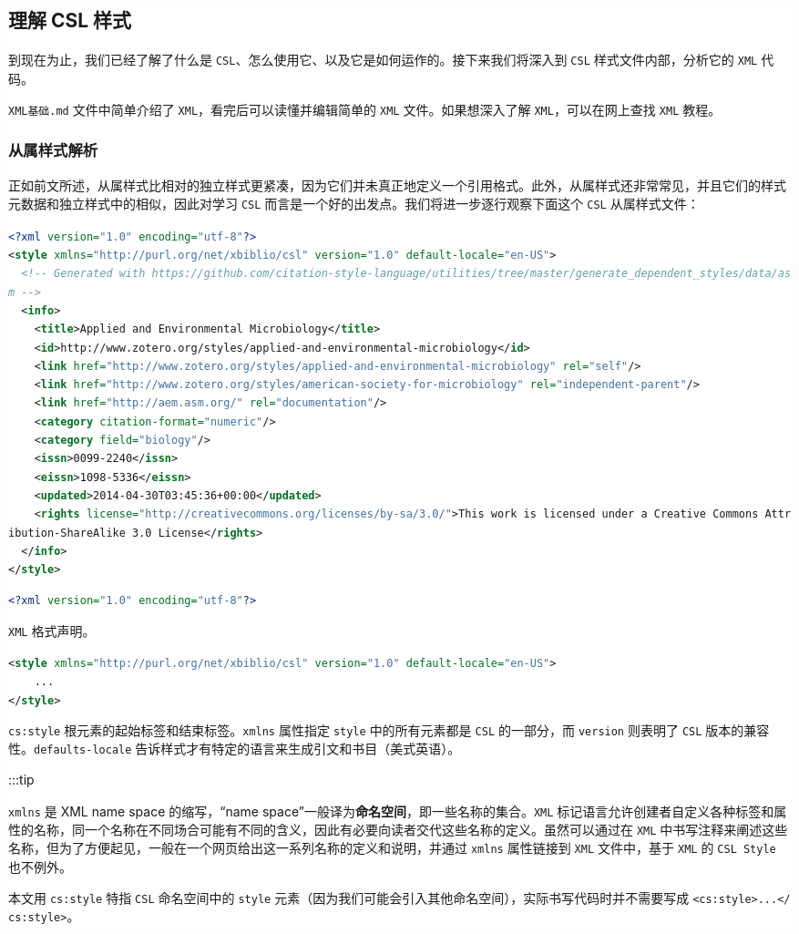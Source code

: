## 理解 CSL 样式

到现在为止，我们已经了解了什么是 `CSL`、怎么使用它、以及它是如何运作的。接下来我们将深入到 `CSL` 样式文件内部，分析它的 `XML` 代码。

`XML基础.md` 文件中简单介绍了 `XML`，看完后可以读懂并编辑简单的 `XML` 文件。如果想深入了解 `XML`，可以在网上查找 `XML` 教程。

### 从属样式解析

正如前文所述，从属样式比相对的独立样式更紧凑，因为它们并未真正地定义一个引用格式。此外，从属样式还非常常见，并且它们的样式元数据和独立样式中的相似，因此对学习 `CSL` 而言是一个好的出发点。我们将进一步逐行观察下面这个 `CSL` 从属样式文件：

```xml
<?xml version="1.0" encoding="utf-8"?>
<style xmlns="http://purl.org/net/xbiblio/csl" version="1.0" default-locale="en-US">
  <!-- Generated with https://github.com/citation-style-language/utilities/tree/master/generate_dependent_styles/data/asm -->
  <info>
    <title>Applied and Environmental Microbiology</title>
    <id>http://www.zotero.org/styles/applied-and-environmental-microbiology</id>
    <link href="http://www.zotero.org/styles/applied-and-environmental-microbiology" rel="self"/>
    <link href="http://www.zotero.org/styles/american-society-for-microbiology" rel="independent-parent"/>
    <link href="http://aem.asm.org/" rel="documentation"/>
    <category citation-format="numeric"/>
    <category field="biology"/>
    <issn>0099-2240</issn>
    <eissn>1098-5336</eissn>
    <updated>2014-04-30T03:45:36+00:00</updated>
    <rights license="http://creativecommons.org/licenses/by-sa/3.0/">This work is licensed under a Creative Commons Attribution-ShareAlike 3.0 License</rights>
  </info>
</style>
```

```xml
<?xml version="1.0" encoding="utf-8"?>
```

`XML` 格式声明。

```xml
<style xmlns="http://purl.org/net/xbiblio/csl" version="1.0" default-locale="en-US">
    ...
</style>
```

`cs:style` 根元素的起始标签和结束标签。`xmlns` 属性指定 `style` 中的所有元素都是 `CSL` 的一部分，而 `version` 则表明了 `CSL` 版本的兼容性。`defaults-locale` 告诉样式才有特定的语言来生成引文和书目（美式英语）。

:::tip

`xmlns` 是 XML name space 的缩写，“name space”一般译为**命名空间**，即一些名称的集合。`XML` 标记语言允许创建者自定义各种标签和属性的名称，同一个名称在不同场合可能有不同的含义，因此有必要向读者交代这些名称的定义。虽然可以通过在 `XML` 中书写注释来阐述这些名称，但为了方便起见，一般在一个网页给出这一系列名称的定义和说明，并通过 `xmlns` 属性链接到 `XML` 文件中，基于 `XML` 的 `CSL Style` 也不例外。

本文用 `cs:style` 特指 `CSL` 命名空间中的 `style` 元素（因为我们可能会引入其他命名空间），实际书写代码时并不需要写成 `<cs:style>...</cs:style>`。
